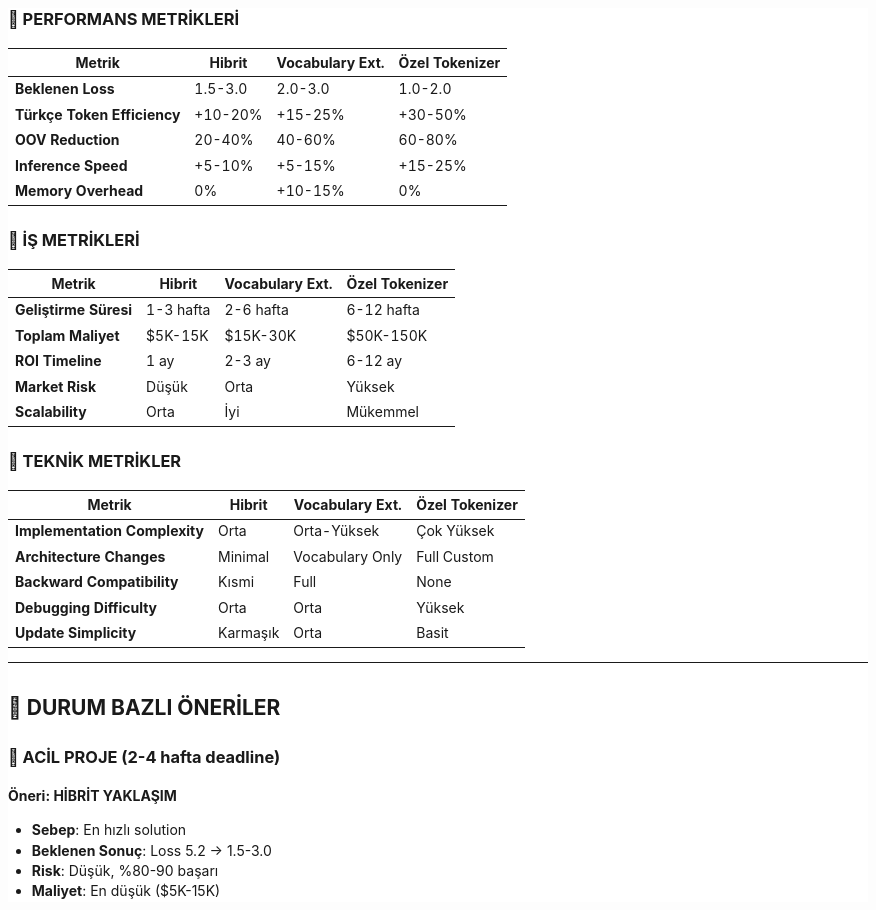 ### 🎯 PERFORMANS METRİKLERİ

| Metrik | Hibrit | Vocabulary Ext. | Özel Tokenizer |
|--------|--------|-----------------|----------------|
| **Beklenen Loss** | 1.5-3.0 | 2.0-3.0 | 1.0-2.0 |
| **Türkçe Token Efficiency** | +10-20% | +15-25% | +30-50% |
| **OOV Reduction** | 20-40% | 40-60% | 60-80% |
| **Inference Speed** | +5-10% | +5-15% | +15-25% |
| **Memory Overhead** | 0% | +10-15% | 0% |

### 💼 İŞ METRİKLERİ

| Metrik | Hibrit | Vocabulary Ext. | Özel Tokenizer |
|--------|--------|-----------------|----------------|
| **Geliştirme Süresi** | 1-3 hafta | 2-6 hafta | 6-12 hafta |
| **Toplam Maliyet** | $5K-15K | $15K-30K | $50K-150K |
| **ROI Timeline** | 1 ay | 2-3 ay | 6-12 ay |
| **Market Risk** | Düşük | Orta | Yüksek |
| **Scalability** | Orta | İyi | Mükemmel |

### 🔧 TEKNİK METRİKLER

| Metrik | Hibrit | Vocabulary Ext. | Özel Tokenizer |
|--------|--------|-----------------|----------------|
| **Implementation Complexity** | Orta | Orta-Yüksek | Çok Yüksek |
| **Architecture Changes** | Minimal | Vocabulary Only | Full Custom |
| **Backward Compatibility** | Kısmi | Full | None |
| **Debugging Difficulty** | Orta | Orta | Yüksek |
| **Update Simplicity** | Karmaşık | Orta | Basit |

---

## 🎯 DURUM BAZLI ÖNERİLER

### 🚨 ACİL PROJE (2-4 hafta deadline)
**Öneri: HİBRİT YAKLAŞIM**
- **Sebep**: En hızlı solution
- **Beklenen Sonuç**: Loss 5.2 → 1.5-3.0
- **Risk**: Düşük, %80-90 başarı
- **Maliyet**: En düşük ($5K-15K)
